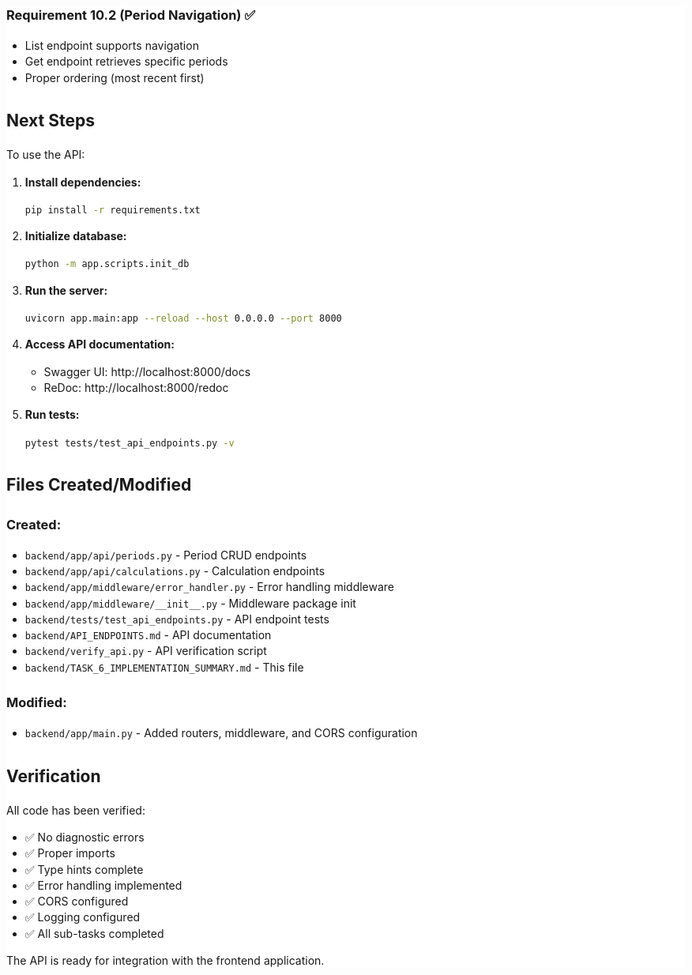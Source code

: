 ### Requirement 10.2 (Period Navigation) ✅
- List endpoint supports navigation
- Get endpoint retrieves specific periods
- Proper ordering (most recent first)

## Next Steps

To use the API:

1. **Install dependencies:**
   ```bash
   pip install -r requirements.txt
   ```

2. **Initialize database:**
   ```bash
   python -m app.scripts.init_db
   ```

3. **Run the server:**
   ```bash
   uvicorn app.main:app --reload --host 0.0.0.0 --port 8000
   ```

4. **Access API documentation:**
   - Swagger UI: http://localhost:8000/docs
   - ReDoc: http://localhost:8000/redoc

5. **Run tests:**
   ```bash
   pytest tests/test_api_endpoints.py -v
   ```

## Files Created/Modified

### Created:
- `backend/app/api/periods.py` - Period CRUD endpoints
- `backend/app/api/calculations.py` - Calculation endpoints
- `backend/app/middleware/error_handler.py` - Error handling middleware
- `backend/app/middleware/__init__.py` - Middleware package init
- `backend/tests/test_api_endpoints.py` - API endpoint tests
- `backend/API_ENDPOINTS.md` - API documentation
- `backend/verify_api.py` - API verification script
- `backend/TASK_6_IMPLEMENTATION_SUMMARY.md` - This file

### Modified:
- `backend/app/main.py` - Added routers, middleware, and CORS configuration

## Verification

All code has been verified:
- ✅ No diagnostic errors
- ✅ Proper imports
- ✅ Type hints complete
- ✅ Error handling implemented
- ✅ CORS configured
- ✅ Logging configured
- ✅ All sub-tasks completed

The API is ready for integration with the frontend application.
